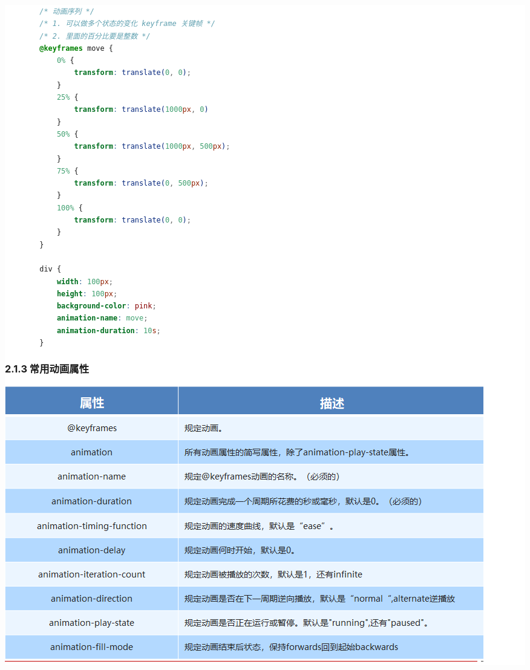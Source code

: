 ```css
        /* 动画序列 */
        /* 1. 可以做多个状态的变化 keyframe 关键帧 */
        /* 2. 里面的百分比要是整数 */
        @keyframes move {
            0% {
                transform: translate(0, 0);
            }
            25% {
                transform: translate(1000px, 0)
            }
            50% {
                transform: translate(1000px, 500px);
            }
            75% {
                transform: translate(0, 500px);
            }
            100% {
                transform: translate(0, 0);
            }
        }
        
        div {
            width: 100px;
            height: 100px;
            background-color: pink;
            animation-name: move;
            animation-duration: 10s;
        }
```



### 2.1.3 常用动画属性

![1552548922943](images/1552548922943.png)
